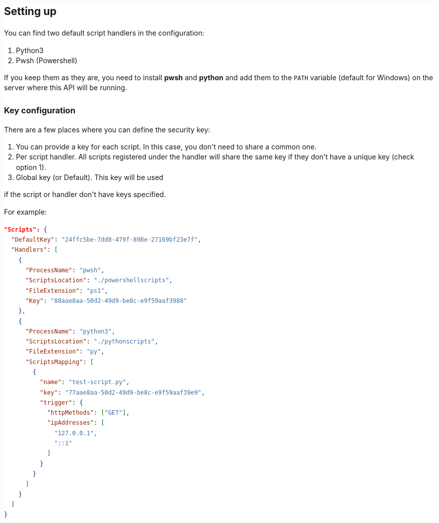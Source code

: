 ## Setting up

You can find two default script handlers in the configuration:

1. Python3
2. Pwsh (Powershell)

If you keep them as they are, you need to install **pwsh** and **python** and add them to the `PATH` variable (default for Windows) on the server where this API will be running.

### Key configuration
There are a few places where you can define the security key:

1. You can provide a key for each script. In this case, you don't need to share a common one.
2. Per script handler. All scripts registered under the handler will share the same key if they don't have a unique key (check option 1).
3. Global key (or Default). This key will be used

 if the script or handler don't have keys specified.

For example:

```json
"Scripts": {
  "DefaultKey": "24ffc5be-7dd8-479f-898e-27169bf23e7f",
  "Handlers": [
    {
      "ProcessName": "pwsh",
      "ScriptsLocation": "./powershellscripts",
      "FileExtension": "ps1",
      "Key": "88aae8aa-50d2-49d9-be8c-e9f59aaf3988"
    },
    {
      "ProcessName": "python3",
      "ScriptsLocation": "./pythonscripts",
      "FileExtension": "py",
      "ScriptsMapping": [
        {
          "name": "test-script.py",
          "key": "77aae8aa-50d2-49d9-be8c-e9f59aaf39e9",
          "trigger": {
            "httpMethods": ["GET"],
            "ipAddresses": [
              "127.0.0.1",
              "::1"
            ]
          }
        }
      ]
    }
  ]
}
```
